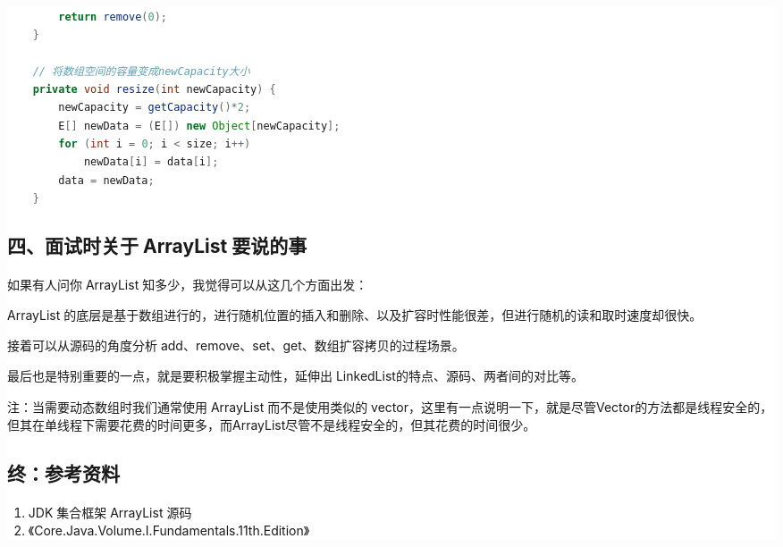 ```java
        return remove(0);
    }
    
    // 将数组空间的容量变成newCapacity大小
    private void resize(int newCapacity) {
        newCapacity = getCapacity()*2;
        E[] newData = (E[]) new Object[newCapacity];
        for (int i = 0; i < size; i++)
            newData[i] = data[i];
        data = newData;
    }
```



## 四、面试时关于 ArrayList 要说的事

如果有人问你 ArrayList 知多少，我觉得可以从这几个方面出发：

ArrayList 的底层是基于数组进行的，进行随机位置的插入和删除、以及扩容时性能很差，但进行随机的读和取时速度却很快。

接着可以从源码的角度分析 add、remove、set、get、数组扩容拷贝的过程场景。

最后也是特别重要的一点，就是要积极掌握主动性，延伸出 LinkedList的特点、源码、两者间的对比等。



注：当需要动态数组时我们通常使用 ArrayList 而不是使用类似的 vector，这里有一点说明一下，就是尽管Vector的方法都是线程安全的，但其在单线程下需要花费的时间更多，而ArrayList尽管不是线程安全的，但其花费的时间很少。

## 终：参考资料

1. JDK 集合框架 ArrayList 源码
2. 《Core.Java.Volume.I.Fundamentals.11th.Edition》

